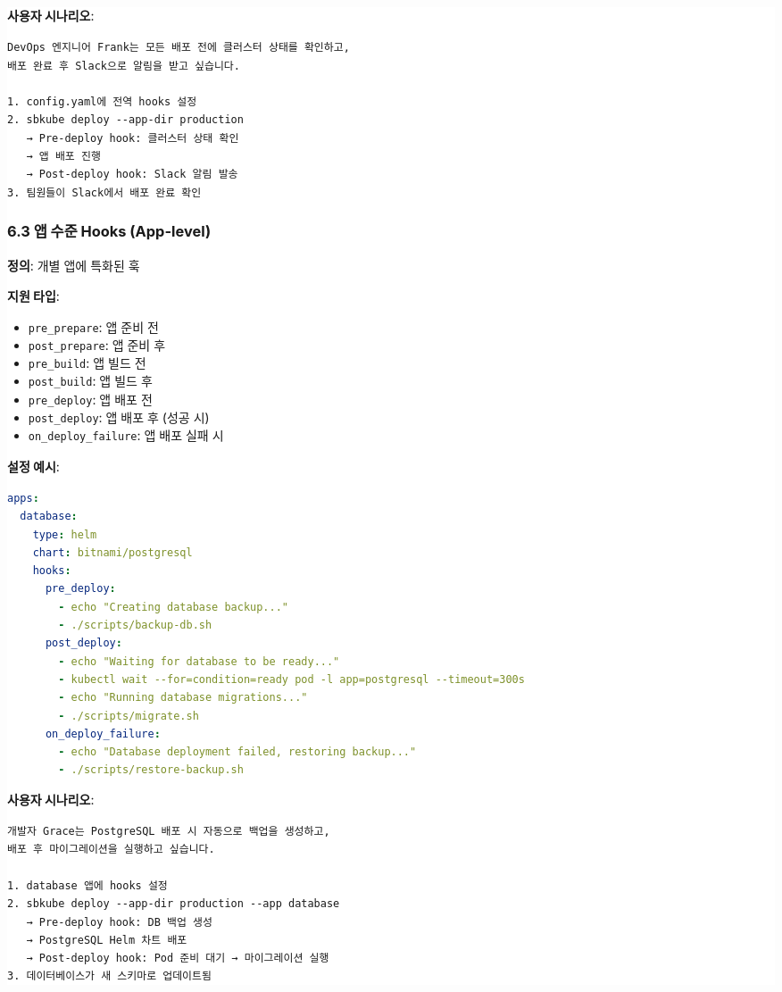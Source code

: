 **사용자 시나리오**:

```
DevOps 엔지니어 Frank는 모든 배포 전에 클러스터 상태를 확인하고,
배포 완료 후 Slack으로 알림을 받고 싶습니다.

1. config.yaml에 전역 hooks 설정
2. sbkube deploy --app-dir production
   → Pre-deploy hook: 클러스터 상태 확인
   → 앱 배포 진행
   → Post-deploy hook: Slack 알림 발송
3. 팀원들이 Slack에서 배포 완료 확인
```

### 6.3 앱 수준 Hooks (App-level)

**정의**: 개별 앱에 특화된 훅

**지원 타입**:
- `pre_prepare`: 앱 준비 전
- `post_prepare`: 앱 준비 후
- `pre_build`: 앱 빌드 전
- `post_build`: 앱 빌드 후
- `pre_deploy`: 앱 배포 전
- `post_deploy`: 앱 배포 후 (성공 시)
- `on_deploy_failure`: 앱 배포 실패 시

**설정 예시**:

```yaml
apps:
  database:
    type: helm
    chart: bitnami/postgresql
    hooks:
      pre_deploy:
        - echo "Creating database backup..."
        - ./scripts/backup-db.sh
      post_deploy:
        - echo "Waiting for database to be ready..."
        - kubectl wait --for=condition=ready pod -l app=postgresql --timeout=300s
        - echo "Running database migrations..."
        - ./scripts/migrate.sh
      on_deploy_failure:
        - echo "Database deployment failed, restoring backup..."
        - ./scripts/restore-backup.sh
```

**사용자 시나리오**:

```
개발자 Grace는 PostgreSQL 배포 시 자동으로 백업을 생성하고,
배포 후 마이그레이션을 실행하고 싶습니다.

1. database 앱에 hooks 설정
2. sbkube deploy --app-dir production --app database
   → Pre-deploy hook: DB 백업 생성
   → PostgreSQL Helm 차트 배포
   → Post-deploy hook: Pod 준비 대기 → 마이그레이션 실행
3. 데이터베이스가 새 스키마로 업데이트됨
```
